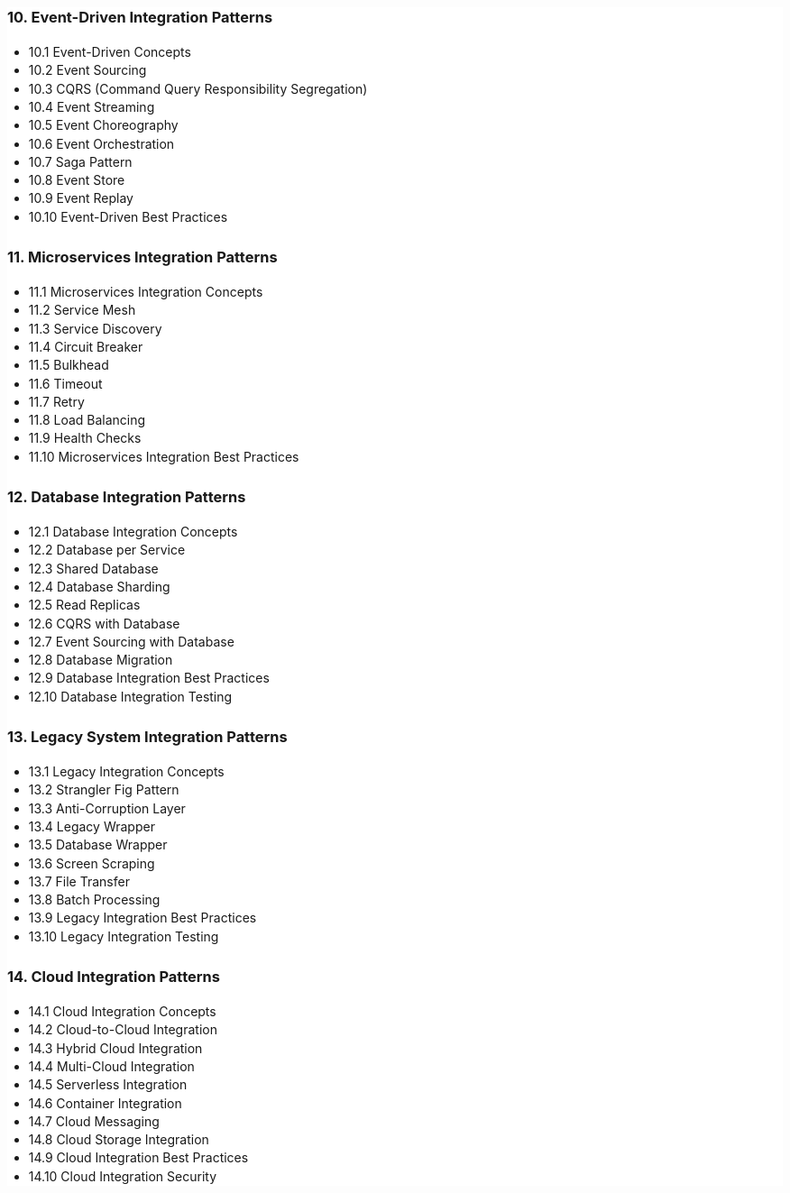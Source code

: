 ### 10. Event-Driven Integration Patterns
- 10.1 Event-Driven Concepts
- 10.2 Event Sourcing
- 10.3 CQRS (Command Query Responsibility Segregation)
- 10.4 Event Streaming
- 10.5 Event Choreography
- 10.6 Event Orchestration
- 10.7 Saga Pattern
- 10.8 Event Store
- 10.9 Event Replay
- 10.10 Event-Driven Best Practices

### 11. Microservices Integration Patterns
- 11.1 Microservices Integration Concepts
- 11.2 Service Mesh
- 11.3 Service Discovery
- 11.4 Circuit Breaker
- 11.5 Bulkhead
- 11.6 Timeout
- 11.7 Retry
- 11.8 Load Balancing
- 11.9 Health Checks
- 11.10 Microservices Integration Best Practices

### 12. Database Integration Patterns
- 12.1 Database Integration Concepts
- 12.2 Database per Service
- 12.3 Shared Database
- 12.4 Database Sharding
- 12.5 Read Replicas
- 12.6 CQRS with Database
- 12.7 Event Sourcing with Database
- 12.8 Database Migration
- 12.9 Database Integration Best Practices
- 12.10 Database Integration Testing

### 13. Legacy System Integration Patterns
- 13.1 Legacy Integration Concepts
- 13.2 Strangler Fig Pattern
- 13.3 Anti-Corruption Layer
- 13.4 Legacy Wrapper
- 13.5 Database Wrapper
- 13.6 Screen Scraping
- 13.7 File Transfer
- 13.8 Batch Processing
- 13.9 Legacy Integration Best Practices
- 13.10 Legacy Integration Testing

### 14. Cloud Integration Patterns
- 14.1 Cloud Integration Concepts
- 14.2 Cloud-to-Cloud Integration
- 14.3 Hybrid Cloud Integration
- 14.4 Multi-Cloud Integration
- 14.5 Serverless Integration
- 14.6 Container Integration
- 14.7 Cloud Messaging
- 14.8 Cloud Storage Integration
- 14.9 Cloud Integration Best Practices
- 14.10 Cloud Integration Security
